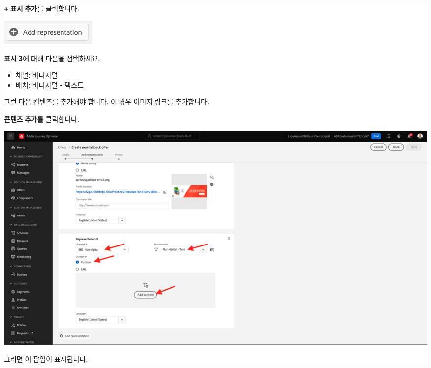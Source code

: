 **+ 표시 추가**&#x200B;를 클릭합니다.

![결정 규칙](./images/addrep.png)

**표시 3**&#x200B;에 대해 다음을 선택하세요.

- 채널: 비디지털
- 배치: 비디지털 - 텍스트

그런 다음 컨텐츠를 추가해야 합니다. 이 경우 이미지 링크를 추가합니다.

**콘텐츠 추가**&#x200B;를 클릭합니다.

![결정 규칙](./images/addcontentrep21text.png)

그러면 이 팝업이 표시됩니다.

